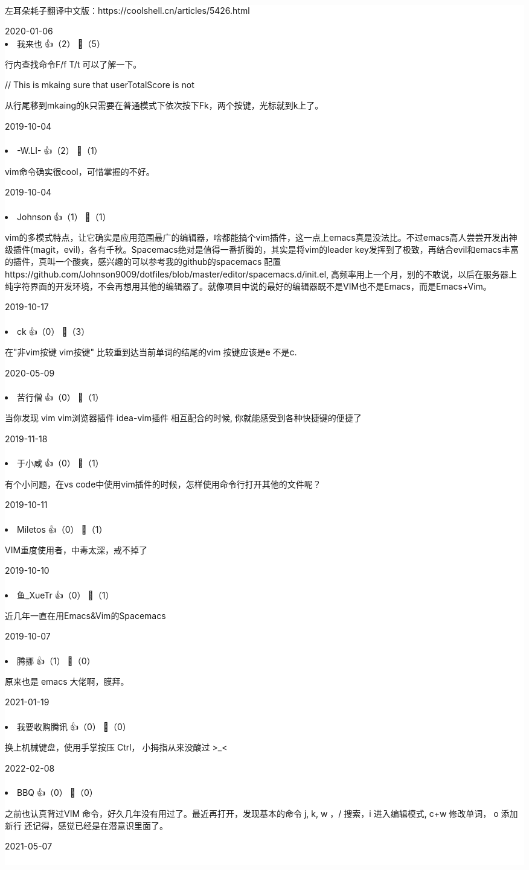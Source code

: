 左耳朵耗子翻译中文版：https:&#47;&#47;coolshell.cn&#47;articles&#47;5426.html</p>2020-01-06</li><br/><li><span>我来也</span> 👍（2） 💬（5）<p>行内查找命令F&#47;f T&#47;t 可以了解一下。

&#47;&#47; This is mkaing sure that userTotalScore is not

从行尾移到mkaing的k只需要在普通模式下依次按下Fk，两个按键，光标就到k上了。</p>2019-10-04</li><br/><li><span>-W.LI-</span> 👍（2） 💬（1）<p>vim命令确实很cool，可惜掌握的不好。</p>2019-10-04</li><br/><li><span>Johnson</span> 👍（1） 💬（1）<p>vim的多模式特点，让它确实是应用范围最广的编辑器，啥都能搞个vim插件，这一点上emacs真是没法比。不过emacs高人尝尝开发出神级插件(magit，evil)，各有千秋。Spacemacs绝对是值得一番折腾的，其实是将vim的leader key发挥到了极致，再结合evil和emacs丰富的插件，真叫一个酸爽，感兴趣的可以参考我的github的spacemacs 配置https:&#47;&#47;github.com&#47;Johnson9009&#47;dotfiles&#47;blob&#47;master&#47;editor&#47;spacemacs.d&#47;init.el, 高频率用上一个月，别的不敢说，以后在服务器上纯字符界面的开发环境，不会再想用其他的编辑器了。就像项目中说的最好的编辑器既不是VIM也不是Emacs，而是Emacs+Vim。</p>2019-10-17</li><br/><li><span>ck</span> 👍（0） 💬（3）<p>在&quot;非vim按键 vim按键&quot; 比较重到达当前单词的结尾的vim 按键应该是e 不是c.</p>2020-05-09</li><br/><li><span>苦行僧</span> 👍（0） 💬（1）<p>当你发现 vim vim浏览器插件 idea-vim插件 相互配合的时候, 你就能感受到各种快捷键的便捷了</p>2019-11-18</li><br/><li><span>于小咸</span> 👍（0） 💬（1）<p>有个小问题，在vs code中使用vim插件的时候，怎样使用命令行打开其他的文件呢？</p>2019-10-11</li><br/><li><span>Miletos</span> 👍（0） 💬（1）<p>VIM重度使用者，中毒太深，戒不掉了</p>2019-10-10</li><br/><li><span>鱼_XueTr</span> 👍（0） 💬（1）<p>近几年一直在用Emacs&amp;Vim的Spacemacs</p>2019-10-07</li><br/><li><span>腾挪</span> 👍（1） 💬（0）<p>原来也是 emacs 大佬啊，膜拜。</p>2021-01-19</li><br/><li><span>我要收购腾讯</span> 👍（0） 💬（0）<p>换上机械键盘，使用手掌按压 Ctrl， 小拇指从来没酸过 &gt;_&lt;</p>2022-02-08</li><br/><li><span>BBQ</span> 👍（0） 💬（0）<p>之前也认真背过VIM 命令，好久几年没有用过了。最近再打开，发现基本的命令 j, k, w ，&#47; 搜索，i 进入编辑模式, c+w 修改单词， o 添加新行 还记得，感觉已经是在潜意识里面了。
</p>2021-05-07</li><br/>
</ul>